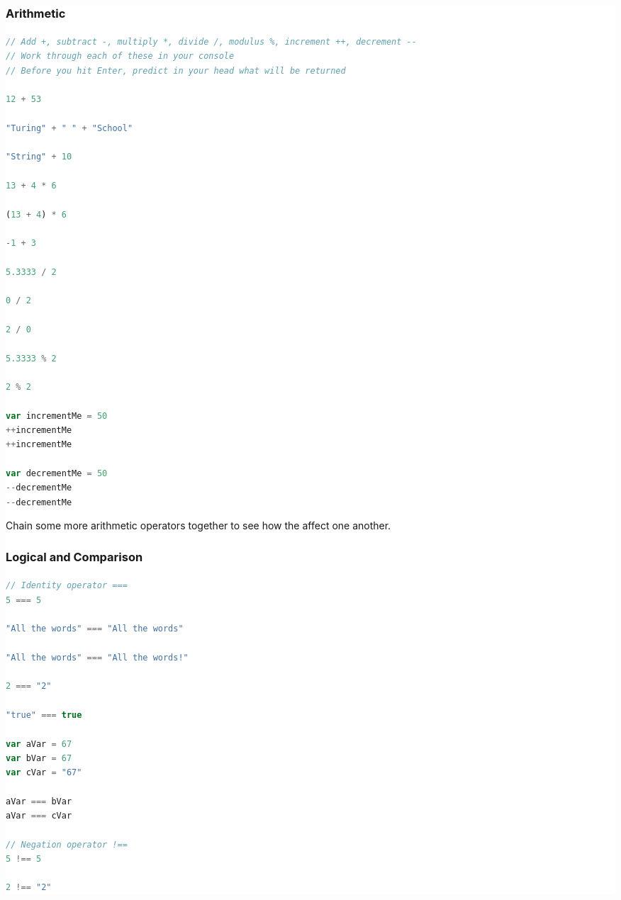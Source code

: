 ### Arithmetic

```js
// Add +, subtract -, multiply *, divide /, modulus %, increment ++, decrement --
// Work through each of these in your console
// Before you hit Enter, predict in your head what will be returned

12 + 53

"Turing" + " " + "School"

"String" + 10

13 + 4 * 6

(13 + 4) * 6

-1 + 3

5.3333 / 2

0 / 2

2 / 0

5.3333 % 2

2 % 2

var incrementMe = 50
++incrementMe
++incrementMe

var decrementMe = 50
--decrementMe
--decrementMe
```

Chain some more arithmetic operators together to see how the affect one another.

### Logical and Comparison

```js
// Identity operator ===
5 === 5

"All the words" === "All the words"

"All the words" === "All the words!"

2 === "2"

"true" === true

var aVar = 67
var bVar = 67
var cVar = "67"

aVar === bVar
aVar === cVar

// Negation operator !==
5 !== 5

2 !== "2"
```